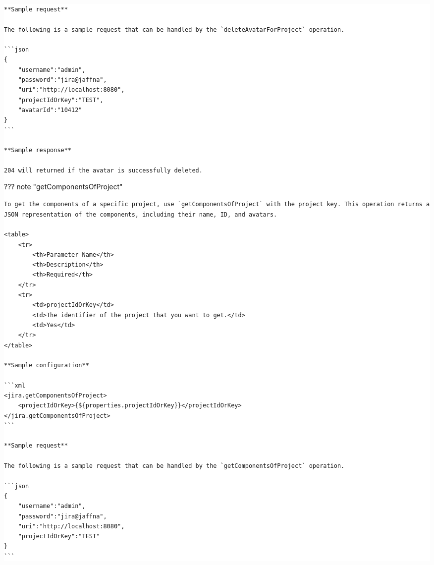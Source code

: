     **Sample request**

    The following is a sample request that can be handled by the `deleteAvatarForProject` operation.
    
    ```json
    {
        "username":"admin",
        "password":"jira@jaffna",
        "uri":"http://localhost:8080",
        "projectIdOrKey":"TEST",
        "avatarId":"10412"
    }
    ```

    **Sample response**

    204 will returned if the avatar is successfully deleted.

??? note "getComponentsOfProject"

    To get the components of a specific project, use `getComponentsOfProject` with the project key. This operation returns a JSON representation of the components, including their name, ID, and avatars.

    <table>
        <tr>
            <th>Parameter Name</th>
            <th>Description</th>
            <th>Required</th>
        </tr>
        <tr>
            <td>projectIdOrKey</td>
            <td>The identifier of the project that you want to get.</td>
            <td>Yes</td>
        </tr>
    </table>

    **Sample configuration**
    
    ```xml
    <jira.getComponentsOfProject>
        <projectIdOrKey>{${properties.projectIdOrKey}}</projectIdOrKey>
    </jira.getComponentsOfProject>
    ```
    
    **Sample request**

    The following is a sample request that can be handled by the `getComponentsOfProject` operation.
    
    ```json
    {
        "username":"admin",
        "password":"jira@jaffna",
        "uri":"http://localhost:8080",
        "projectIdOrKey":"TEST"
    }
    ```
